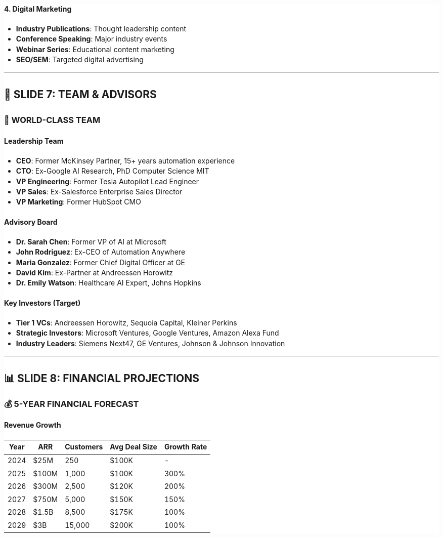 #### **4. Digital Marketing**
- **Industry Publications**: Thought leadership content
- **Conference Speaking**: Major industry events
- **Webinar Series**: Educational content marketing
- **SEO/SEM**: Targeted digital advertising

---

## 💼 **SLIDE 7: TEAM & ADVISORS**

### **🌟 WORLD-CLASS TEAM**

#### **Leadership Team**
- **CEO**: Former McKinsey Partner, 15+ years automation experience
- **CTO**: Ex-Google AI Research, PhD Computer Science MIT
- **VP Engineering**: Former Tesla Autopilot Lead Engineer
- **VP Sales**: Ex-Salesforce Enterprise Sales Director
- **VP Marketing**: Former HubSpot CMO

#### **Advisory Board**
- **Dr. Sarah Chen**: Former VP of AI at Microsoft
- **John Rodriguez**: Ex-CEO of Automation Anywhere
- **Maria Gonzalez**: Former Chief Digital Officer at GE
- **David Kim**: Ex-Partner at Andreessen Horowitz
- **Dr. Emily Watson**: Healthcare AI Expert, Johns Hopkins

#### **Key Investors (Target)**
- **Tier 1 VCs**: Andreessen Horowitz, Sequoia Capital, Kleiner Perkins
- **Strategic Investors**: Microsoft Ventures, Google Ventures, Amazon Alexa Fund
- **Industry Leaders**: Siemens Next47, GE Ventures, Johnson & Johnson Innovation

---

## 📊 **SLIDE 8: FINANCIAL PROJECTIONS**

### **💰 5-YEAR FINANCIAL FORECAST**

#### **Revenue Growth**
| Year | ARR | Customers | Avg Deal Size | Growth Rate |
|------|-----|-----------|---------------|-------------|
| 2024 | $25M | 250 | $100K | - |
| 2025 | $100M | 1,000 | $100K | 300% |
| 2026 | $300M | 2,500 | $120K | 200% |
| 2027 | $750M | 5,000 | $150K | 150% |
| 2028 | $1.5B | 8,500 | $175K | 100% |
| 2029 | $3B | 15,000 | $200K | 100% |
